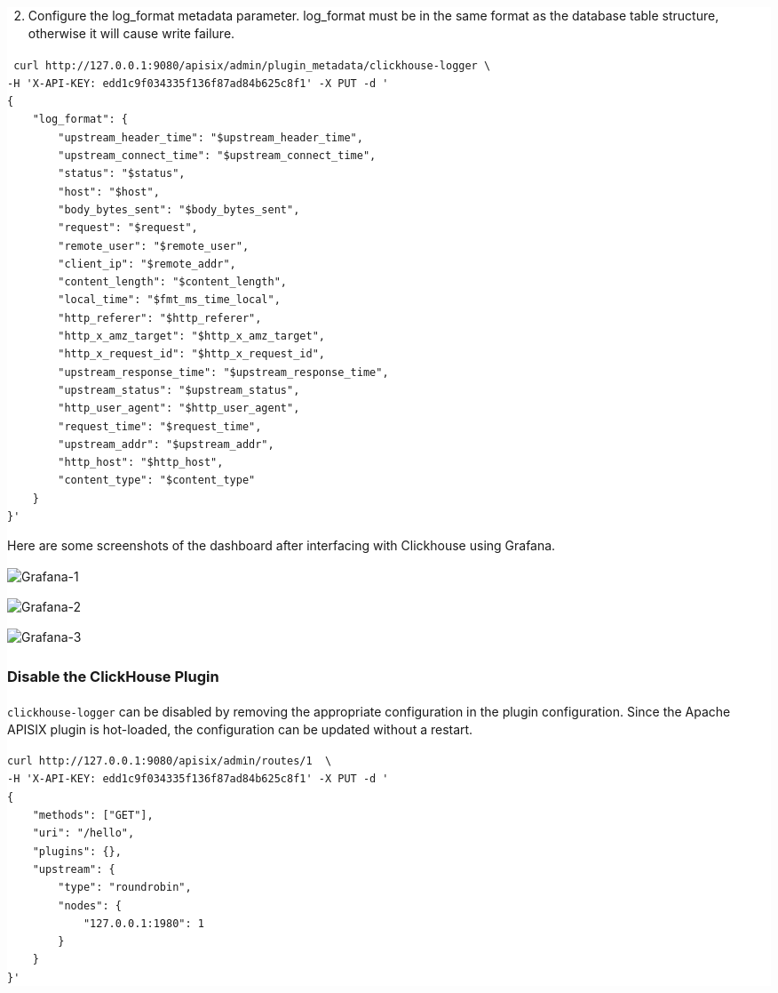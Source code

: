 2. Configure the log_format metadata parameter. log_format must be in the same format as the database table structure, otherwise it will cause write failure.

  ```shell
   curl http://127.0.0.1:9080/apisix/admin/plugin_metadata/clickhouse-logger \
  -H 'X-API-KEY: edd1c9f034335f136f87ad84b625c8f1' -X PUT -d '
  {
      "log_format": {
          "upstream_header_time": "$upstream_header_time",
          "upstream_connect_time": "$upstream_connect_time",
          "status": "$status",
          "host": "$host",
          "body_bytes_sent": "$body_bytes_sent",
          "request": "$request",
          "remote_user": "$remote_user",
          "client_ip": "$remote_addr",
          "content_length": "$content_length",
          "local_time": "$fmt_ms_time_local",
          "http_referer": "$http_referer",
          "http_x_amz_target": "$http_x_amz_target",
          "http_x_request_id": "$http_x_request_id",
          "upstream_response_time": "$upstream_response_time",
          "upstream_status": "$upstream_status",
          "http_user_agent": "$http_user_agent",
          "request_time": "$request_time",
          "upstream_addr": "$upstream_addr",
          "http_host": "$http_host",
          "content_type": "$content_type"
      }
  }'
  ```

Here are some screenshots of the dashboard after interfacing with Clickhouse using Grafana.

![Grafana-1](https://static.apiseven.com/202108/1646366781343-ab2848fe-d10a-4222-a90d-79f4fe58999a.png)

![Grafana-2](https://static.apiseven.com/202108/1646366807867-4391a9ff-8b71-411c-8353-38957a5a2da1.png)

![Grafana-3](https://static.apiseven.com/202108/1646366832282-e8f24c63-c914-4051-8239-582bc3e58f50.png)

### Disable the ClickHouse Plugin

`clickhouse-logger` can be disabled by removing the appropriate configuration in the plugin configuration. Since the Apache APISIX plugin is hot-loaded, the configuration can be updated without a restart.

```shell
curl http://127.0.0.1:9080/apisix/admin/routes/1  \
-H 'X-API-KEY: edd1c9f034335f136f87ad84b625c8f1' -X PUT -d '
{
    "methods": ["GET"],
    "uri": "/hello",
    "plugins": {},
    "upstream": {
        "type": "roundrobin",
        "nodes": {
            "127.0.0.1:1980": 1
        }
    }
}'
```
